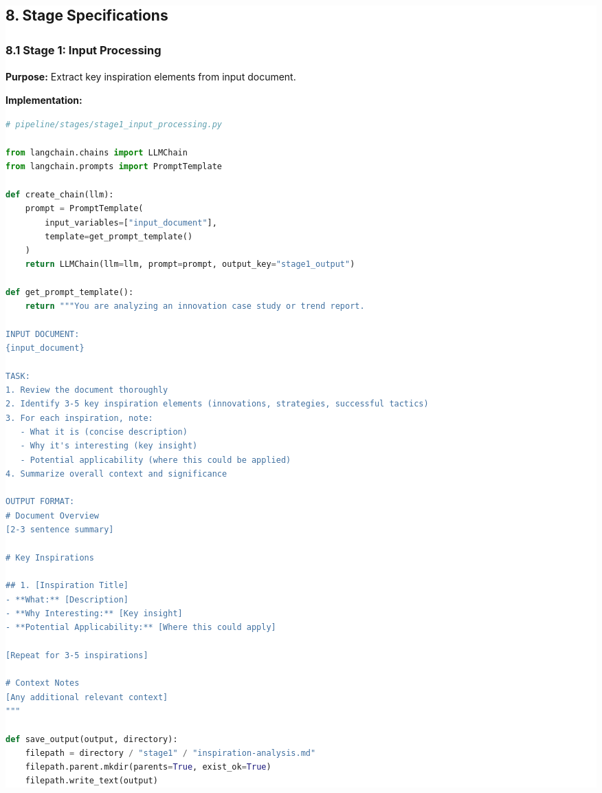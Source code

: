 ## 8. Stage Specifications

### 8.1 Stage 1: Input Processing

**Purpose:** Extract key inspiration elements from input document.

**Implementation:**
```python
# pipeline/stages/stage1_input_processing.py

from langchain.chains import LLMChain
from langchain.prompts import PromptTemplate

def create_chain(llm):
    prompt = PromptTemplate(
        input_variables=["input_document"],
        template=get_prompt_template()
    )
    return LLMChain(llm=llm, prompt=prompt, output_key="stage1_output")

def get_prompt_template():
    return """You are analyzing an innovation case study or trend report.

INPUT DOCUMENT:
{input_document}

TASK:
1. Review the document thoroughly
2. Identify 3-5 key inspiration elements (innovations, strategies, successful tactics)
3. For each inspiration, note:
   - What it is (concise description)
   - Why it's interesting (key insight)
   - Potential applicability (where this could be applied)
4. Summarize overall context and significance

OUTPUT FORMAT:
# Document Overview
[2-3 sentence summary]

# Key Inspirations

## 1. [Inspiration Title]
- **What:** [Description]
- **Why Interesting:** [Key insight]
- **Potential Applicability:** [Where this could apply]

[Repeat for 3-5 inspirations]

# Context Notes
[Any additional relevant context]
"""

def save_output(output, directory):
    filepath = directory / "stage1" / "inspiration-analysis.md"
    filepath.parent.mkdir(parents=True, exist_ok=True)
    filepath.write_text(output)
```
